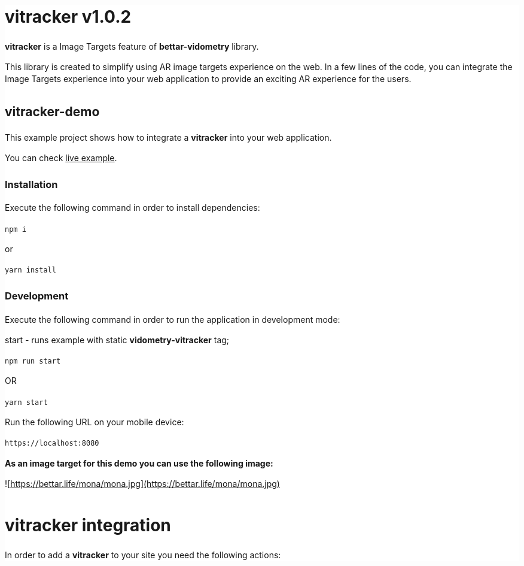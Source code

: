 # vitracker v1.0.2

**vitracker** is a Image Targets feature of **bettar-vidometry** library.

This library is created to simplify using AR image targets experience on the web.
In a few lines of the code, you can integrate the Image Targets experience into your web application to provide an exciting AR experience for the users.

## vitracker-demo

This example project shows how to integrate a **vitracker** into your web application.

You can check [live example](https://bettar.life/vitracker/).

### Installation

Execute the following command in order to install dependencies:

```tsx
npm i
```

or

```tsx
yarn install
```

### Development

Execute the following command in order to run the application in development mode:

start - runs example with static **vidometry-vitracker** tag;

```tsx
npm run start
```

OR

```tsx
yarn start
```

Run the following URL on your mobile device:

```tsx
https://localhost:8080
```

**As an image target for this demo you can use the following image:**

![https://bettar.life/mona/mona.jpg](https://bettar.life/mona/mona.jpg)

# vitracker integration

In order to add a **vitracker** to your site you need the following actions:
